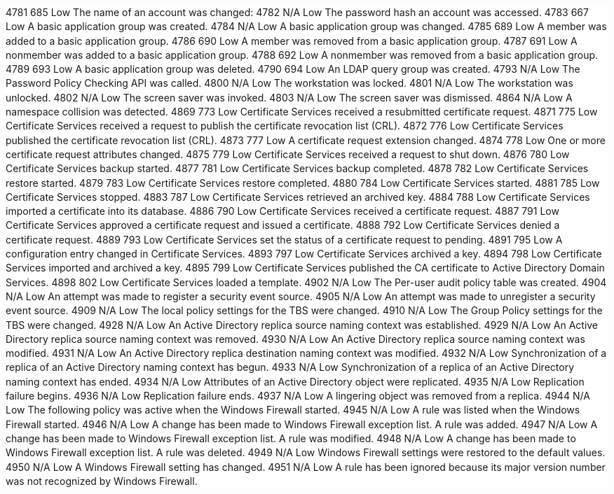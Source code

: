 4781	685	Low	The name of an account was changed:
4782	N/A	Low	The password hash an account was accessed.
4783	667	Low	A basic application group was created.
4784	N/A	Low	A basic application group was changed.
4785	689	Low	A member was added to a basic application group.
4786	690	Low	A member was removed from a basic application group.
4787	691	Low	A nonmember was added to a basic application group.
4788	692	Low	A nonmember was removed from a basic application group.
4789	693	Low	A basic application group was deleted.
4790	694	Low	An LDAP query group was created.
4793	N/A	Low	The Password Policy Checking API was called.
4800	N/A	Low	The workstation was locked.
4801	N/A	Low	The workstation was unlocked.
4802	N/A	Low	The screen saver was invoked.
4803	N/A	Low	The screen saver was dismissed.
4864	N/A	Low	A namespace collision was detected.
4869	773	Low	Certificate Services received a resubmitted certificate request.
4871	775	Low	Certificate Services received a request to publish the certificate revocation list (CRL).
4872	776	Low	Certificate Services published the certificate revocation list (CRL).
4873	777	Low	A certificate request extension changed.
4874	778	Low	One or more certificate request attributes changed.
4875	779	Low	Certificate Services received a request to shut down.
4876	780	Low	Certificate Services backup started.
4877	781	Low	Certificate Services backup completed.
4878	782	Low	Certificate Services restore started.
4879	783	Low	Certificate Services restore completed.
4880	784	Low	Certificate Services started.
4881	785	Low	Certificate Services stopped.
4883	787	Low	Certificate Services retrieved an archived key.
4884	788	Low	Certificate Services imported a certificate into its database.
4886	790	Low	Certificate Services received a certificate request.
4887	791	Low	Certificate Services approved a certificate request and issued a certificate.
4888	792	Low	Certificate Services denied a certificate request.
4889	793	Low	Certificate Services set the status of a certificate request to pending.
4891	795	Low	A configuration entry changed in Certificate Services.
4893	797	Low	Certificate Services archived a key.
4894	798	Low	Certificate Services imported and archived a key.
4895	799	Low	Certificate Services published the CA certificate to Active Directory Domain Services.
4898	802	Low	Certificate Services loaded a template.
4902	N/A	Low	The Per-user audit policy table was created.
4904	N/A	Low	An attempt was made to register a security event source.
4905	N/A	Low	An attempt was made to unregister a security event source.
4909	N/A	Low	The local policy settings for the TBS were changed.
4910	N/A	Low	The Group Policy settings for the TBS were changed.
4928	N/A	Low	An Active Directory replica source naming context was established.
4929	N/A	Low	An Active Directory replica source naming context was removed.
4930	N/A	Low	An Active Directory replica source naming context was modified.
4931	N/A	Low	An Active Directory replica destination naming context was modified.
4932	N/A	Low	Synchronization of a replica of an Active Directory naming context has begun.
4933	N/A	Low	Synchronization of a replica of an Active Directory naming context has ended.
4934	N/A	Low	Attributes of an Active Directory object were replicated.
4935	N/A	Low	Replication failure begins.
4936	N/A	Low	Replication failure ends.
4937	N/A	Low	A lingering object was removed from a replica.
4944	N/A	Low	The following policy was active when the Windows Firewall started.
4945	N/A	Low	A rule was listed when the Windows Firewall started.
4946	N/A	Low	A change has been made to Windows Firewall exception list. A rule was added.
4947	N/A	Low	A change has been made to Windows Firewall exception list. A rule was modified.
4948	N/A	Low	A change has been made to Windows Firewall exception list. A rule was deleted.
4949	N/A	Low	Windows Firewall settings were restored to the default values.
4950	N/A	Low	A Windows Firewall setting has changed.
4951	N/A	Low	A rule has been ignored because its major version number was not recognized by Windows Firewall.